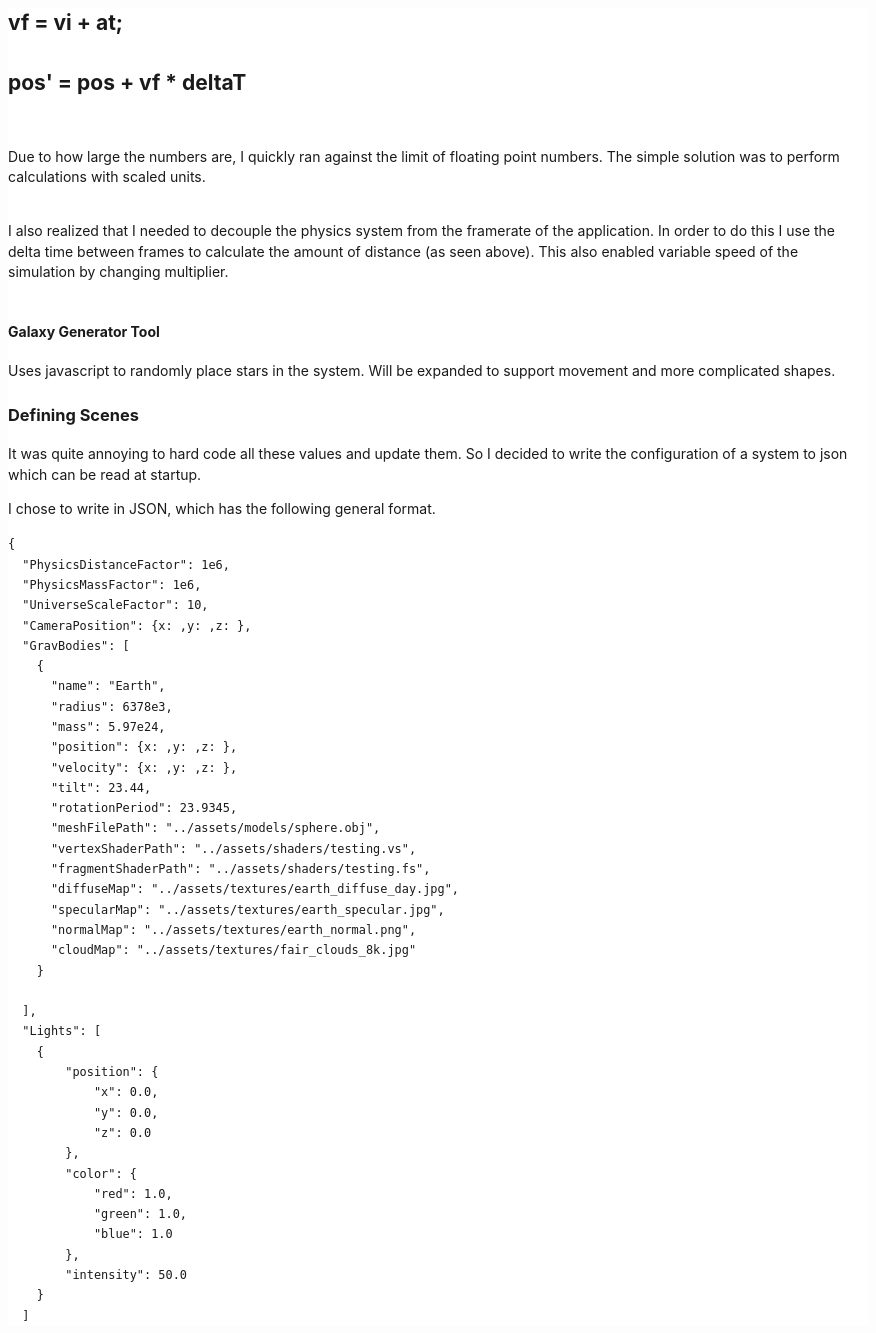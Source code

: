 ## vf = vi + at; <br>

## pos' = pos + vf \* deltaT<br><br>

Due to how large the numbers are, I quickly ran against the limit of floating point numbers. The simple solution was to perform calculations with scaled units.

<br>
I also realized that I needed to decouple the physics system from the framerate of the application. In order to do this I use the delta time between frames to calculate the amount of distance (as seen above). This also enabled variable speed of the simulation by changing multiplier. <br><br>

#### Galaxy Generator Tool

Uses javascript to randomly place stars in the system. Will be expanded to support movement and more complicated shapes.

### Defining Scenes

It was quite annoying to hard code all these values and update them. So I decided to write the configuration of a system to json which can be read at startup.

I chose to write in JSON, which has the following general format.

```
{
  "PhysicsDistanceFactor": 1e6,
  "PhysicsMassFactor": 1e6,
  "UniverseScaleFactor": 10,
  "CameraPosition": {x: ,y: ,z: },
  "GravBodies": [
    {
      "name": "Earth",
      "radius": 6378e3,
      "mass": 5.97e24,
      "position": {x: ,y: ,z: },
      "velocity": {x: ,y: ,z: },
      "tilt": 23.44,
      "rotationPeriod": 23.9345,
      "meshFilePath": "../assets/models/sphere.obj",
      "vertexShaderPath": "../assets/shaders/testing.vs",
      "fragmentShaderPath": "../assets/shaders/testing.fs",
      "diffuseMap": "../assets/textures/earth_diffuse_day.jpg",
      "specularMap": "../assets/textures/earth_specular.jpg",
      "normalMap": "../assets/textures/earth_normal.png",
	  "cloudMap": "../assets/textures/fair_clouds_8k.jpg"
    }

  ],
  "Lights": [
    {
        "position": {
            "x": 0.0,
            "y": 0.0,
            "z": 0.0
        },
        "color": {
            "red": 1.0,
            "green": 1.0,
            "blue": 1.0
        },
        "intensity": 50.0
    }
  ]
```